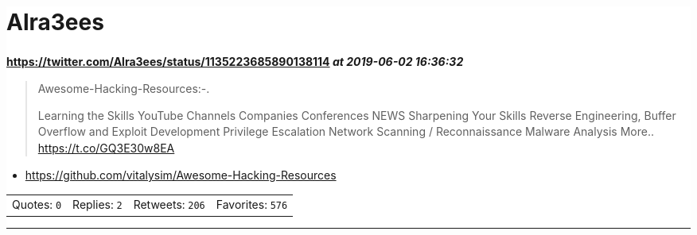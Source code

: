 
# Alra3ees
**https://twitter.com/Alra3ees/status/1135223685890138114 _at 2019-06-02 16:36:32_**
<blockquote>
Awesome-Hacking-Resources:-.

Learning the Skills
YouTube Channels
Companies
Conferences
NEWS
Sharpening Your Skills
Reverse Engineering, Buffer Overflow and Exploit Development
Privilege Escalation
Network Scanning / Reconnaissance
Malware Analysis
More.. https://t.co/GQ3E30w8EA
</blockquote>

* https://github.com/vitalysim/Awesome-Hacking-Resources

<table><tr>
<td>Quotes: <code>0</code></td>
<td>Replies: <code>2</code></td>
<td>Retweets: <code>206</code></td>
<td>Favorites: <code>576</code></td>
</tr></table>

---

